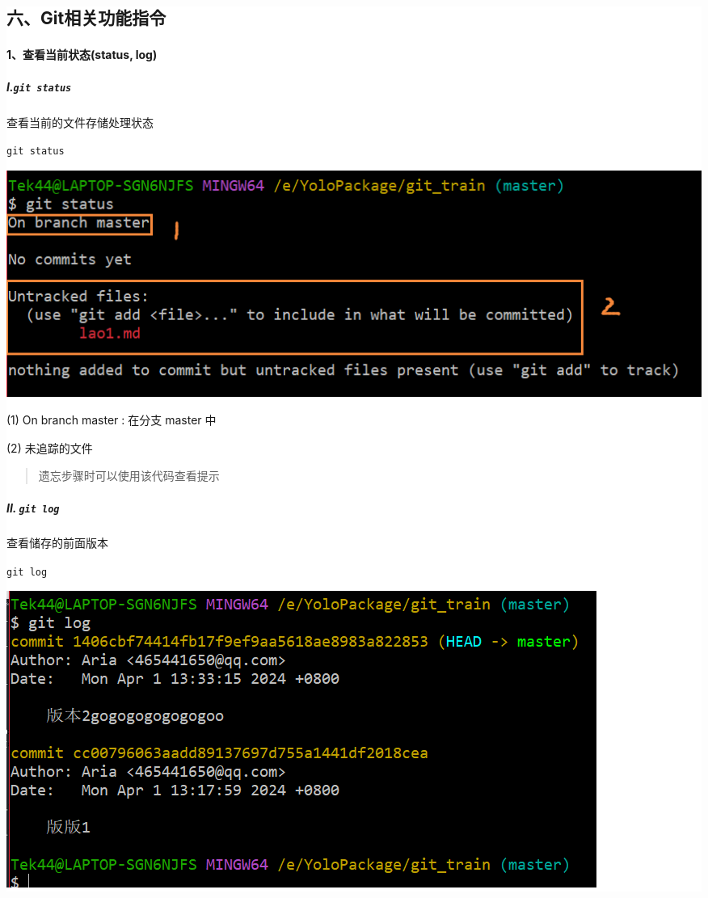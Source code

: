 


## 六、Git相关功能指令

#### 1、查看当前状态(status, log)

##### I.`git status`

查看当前的文件存储处理状态

```cmd
git status
```

![image-20240401130915347](pic/image-20240401130915347.png)

(1) On branch master  :  在分支 master 中

(2) 未追踪的文件

> 遗忘步骤时可以使用该代码查看提示

##### II. `git log`

查看储存的前面版本

```cmd
git log
```

![image-20240401133358101](pic/image-20240401133358101.png)
